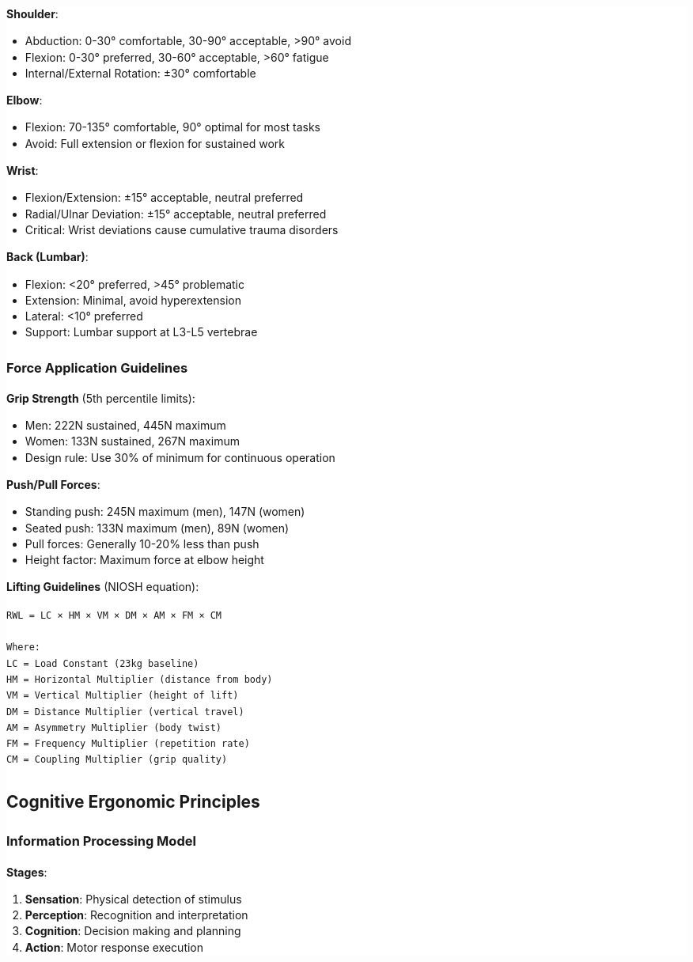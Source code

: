 **Shoulder**:  
- Abduction: 0-30° comfortable, 30-90° acceptable, >90° avoid
- Flexion: 0-30° preferred, 30-60° acceptable, >60° fatigue
- Internal/External Rotation: ±30° comfortable

**Elbow**:
- Flexion: 70-135° comfortable, 90° optimal for most tasks
- Avoid: Full extension or flexion for sustained work

**Wrist**:
- Flexion/Extension: ±15° acceptable, neutral preferred
- Radial/Ulnar Deviation: ±15° acceptable, neutral preferred
- Critical: Wrist deviations cause cumulative trauma disorders

**Back (Lumbar)**:
- Flexion: <20° preferred, >45° problematic
- Extension: Minimal, avoid hyperextension
- Lateral: <10° preferred
- Support: Lumbar support at L3-L5 vertebrae

### Force Application Guidelines

**Grip Strength** (5th percentile limits):
- Men: 222N sustained, 445N maximum
- Women: 133N sustained, 267N maximum  
- Design rule: Use 30% of minimum for continuous operation

**Push/Pull Forces**:
- Standing push: 245N maximum (men), 147N (women)
- Seated push: 133N maximum (men), 89N (women)
- Pull forces: Generally 10-20% less than push
- Height factor: Maximum force at elbow height

**Lifting Guidelines** (NIOSH equation):
```
RWL = LC × HM × VM × DM × AM × FM × CM

Where:
LC = Load Constant (23kg baseline)
HM = Horizontal Multiplier (distance from body)
VM = Vertical Multiplier (height of lift)
DM = Distance Multiplier (vertical travel)
AM = Asymmetry Multiplier (body twist)
FM = Frequency Multiplier (repetition rate)
CM = Coupling Multiplier (grip quality)
```

## Cognitive Ergonomic Principles

### Information Processing Model
**Stages**:
1. **Sensation**: Physical detection of stimulus
2. **Perception**: Recognition and interpretation  
3. **Cognition**: Decision making and planning
4. **Action**: Motor response execution
